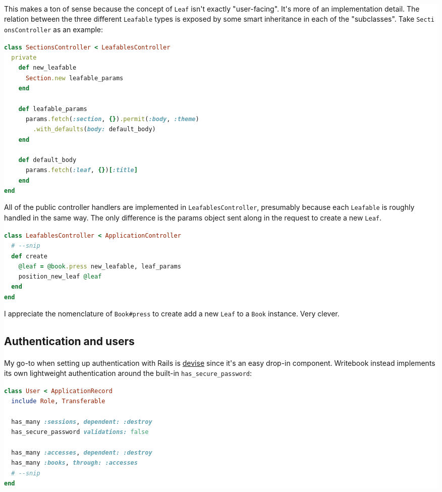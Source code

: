 This makes a ton of sense because the concept of `Leaf` isn't exactly
"user-facing". It's more of an implementation detail. The relation between the
three different `Leafable` types is exposed by some smart inheritance in each of
the "subclasses". Take `SectionsController` as an example:

```rb
class SectionsController < LeafablesController
  private
    def new_leafable
      Section.new leafable_params
    end

    def leafable_params
      params.fetch(:section, {}).permit(:body, :theme)
        .with_defaults(body: default_body)
    end

    def default_body
      params.fetch(:leaf, {})[:title]
    end
end
```

All of the public controller handlers are implemented in `LeafablesController`,
presumably because each `Leafable` is roughly handled in the same way. The only
difference is the params object sent along in the request to create a new
`Leaf`.

```rb
class LeafablesController < ApplicationController
  # --snip
  def create
    @leaf = @book.press new_leafable, leaf_params
    position_new_leaf @leaf
  end
end
```

I appreciate the nomenclature of `Book#press` to create add a new `Leaf` to a
`Book` instance. Very clever.

## Authentication and users

My go-to when setting up authentication with Rails is
[devise](https://github.com/heartcombo/devise) since it's an easy drop-in
component. Writebook instead implements its own lightweight authentication
around the built-in `has_secure_password`:

```rb
class User < ApplicationRecord
  include Role, Transferable

  has_many :sessions, dependent: :destroy
  has_secure_password validations: false

  has_many :accesses, dependent: :destroy
  has_many :books, through: :accesses
  # --snip
end
```
